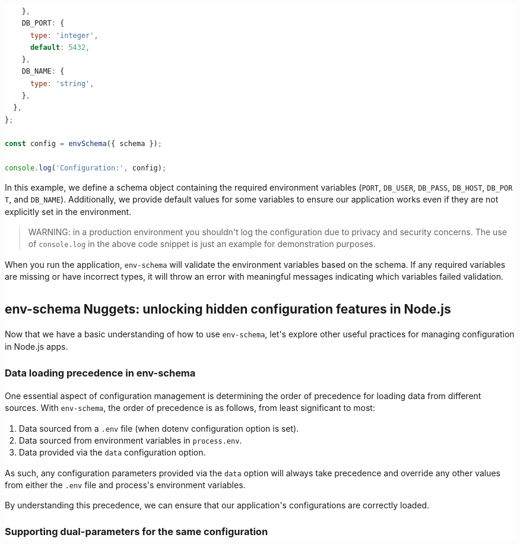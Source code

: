 ```javascript
    },
    DB_PORT: {
      type: 'integer',
      default: 5432,
    },
    DB_NAME: {
      type: 'string',
    },
  },
};

const config = envSchema({ schema });

console.log('Configuration:', config);
```

In this example, we define a schema object containing the required environment variables (`PORT`, `DB_USER`, `DB_PASS`, `DB_HOST`, `DB_PORT`, and `DB_NAME`). Additionally, we provide default values for some variables to ensure our application works even if they are not explicitly set in the environment.

> WARNING: in a production environment you shouldn't log the configuration due to privacy and security concerns. The use of `console.log` in the above code snippet is just an example for demonstration purposes.

When you run the application, `env-schema` will validate the environment variables based on the schema. If any required variables are missing or have incorrect types, it will throw an error with meaningful messages indicating which variables failed validation.

## env-schema Nuggets: unlocking hidden configuration features in Node.js

Now that we have a basic understanding of how to use `env-schema`, let's explore other useful practices for managing configuration in Node.js apps.

### Data loading precedence in env-schema

One essential aspect of configuration management is determining the order of precedence for loading data from different sources. With `env-schema`, the order of precedence is as follows, from least significant to most:

1. Data sourced from a `.env` file (when dotenv configuration option is set).
2. Data sourced from environment variables in `process.env`.
3. Data provided via the `data` configuration option.

As such, any configuration parameters provided via the `data` option will always take precedence and override any other values from either the `.env` file and process's environment variables.

By understanding this precedence, we can ensure that our application's configurations are correctly loaded.

### Supporting dual-parameters for the same configuration
